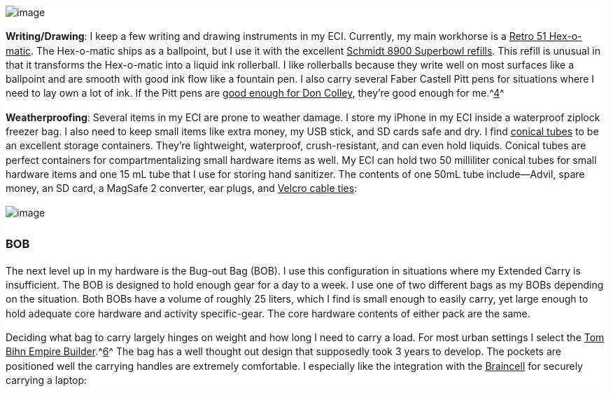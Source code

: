 ![image](/static/images/posts/tape.jpg)

**Writing/Drawing**: I keep a few writing and drawing instruments in my
ECI. Currently, my main workhorse is a [Retro 51
Hex-o-matic](http://www.amazon.com/gp/product/B003QIMPV0/ref=as_li_ss_tl?ie=UTF8&camp=1789&creative=390957&creativeASIN=B003QIMPV0&linkCode=as2&tag=drbunsenblog-20).
The Hex-o-matic ships as a ballpoint, but I use it with the excellent
[Schmidt 8900 Superbowl
refills](http://www.amazon.com/gp/product/B0038HZ3YK/ref=as_li_ss_tl?ie=UTF8&camp=1789&creative=390957&creativeASIN=B0038HZ3YK&linkCode=as2&tag=drbunsenblog-20).
This refill is unusual in that it transforms the Hex-o-matic into a
liquid ink rollerball. I like rollerballs because they write well on
most surfaces like a ballpoint and are smooth with good ink flow like a
fountain pen. I also carry several Faber Castell Pitt pens for
situations where I need to lay own a lot of ink. If the Pitt pens are
[good enough for Don Colley](http://vimeo.com/49032722), they’re good
enough for me.^[4](#fn:fn4)^

**Weatherproofing**: Several items in my ECI are prone to weather
damage. I store my iPhone in my ECI inside a waterproof ziplock freezer
bag. I also need to keep small items like extra money, my USB stick, and
SD cards safe and dry. I find [conical
tubes](http://www.bdbiosciences.com/cellculture/tubes/features/index.jsp)
to be an excellent storage containers. They’re lightweight, waterproof,
crush-resistant, and can even hold liquids. Conical tubes are perfect
containers for compartmentalizing small hardware items as well. My ECI
can hold two 50 milliliter conical tubes for small hardware items and
one 15 mL tube that I use for storing hand sanitizer. The contents of
one 50mL tube include—Advil, spare money, an SD card, a MagSafe 2
converter, ear plugs, and [Velcro cable
ties](http://www.amazon.com/gp/product/B001E1Y5O6/ref=as_li_ss_tl?ie=UTF8&camp=1789&creative=390957&creativeASIN=B001E1Y5O6&linkCode=as2&tag=drbunsenblog-20):

![image](/static/images/posts/conical-tube.jpg)

### BOB

The next level up in my hardware is the Bug-out Bag (BOB). I use this
configuration in situations where my Extended Carry is insufficient. The
BOB is designed to hold enough gear for a day to a week. I use one of
two different bags as my BOBs depending on the situation. Both BOBs have
a volume of roughly 25 liters, which I find is small enough to easily
carry, yet large enough to hold adequate core hardware and activity
specific-gear. The core hardware contents of either pack are the same.

Deciding what bag to carry largely hinges on weight and how long I need
to carry a load. For most urban settings I select the [Tom Bihn Empire
Builder](http://www.tombihn.com/laptop_bags/TB0730.html).^[6](#fn:fn6)^
The bag has a well thought out design that supposedly took 3 years to
develop. The pockets are positioned well the carrying handles are
extremely comfortable. I especially like the integration with the
[Braincell](http://www.tombihn.com/PROD/TB0300.html) for securely
carrying a laptop:
